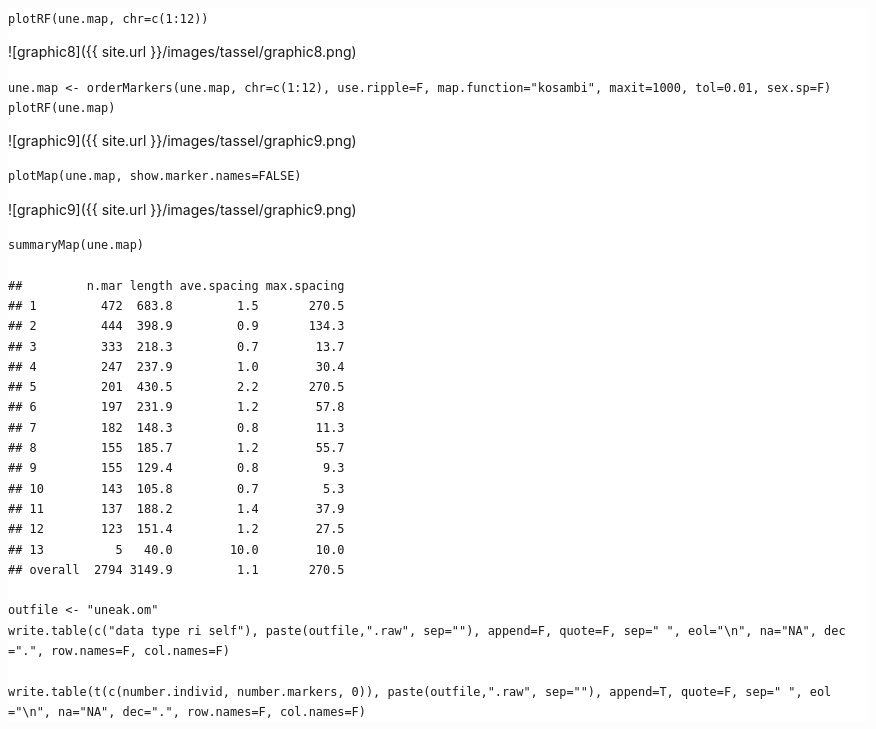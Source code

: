     plotRF(une.map, chr=c(1:12))

![graphic8]({{ site.url }}/images/tassel/graphic8.png)

    une.map <- orderMarkers(une.map, chr=c(1:12), use.ripple=F, map.function="kosambi", maxit=1000, tol=0.01, sex.sp=F)
    plotRF(une.map)

![graphic9]({{ site.url }}/images/tassel/graphic9.png)

    plotMap(une.map, show.marker.names=FALSE)

![graphic9]({{ site.url }}/images/tassel/graphic9.png)

    summaryMap(une.map)

    ##         n.mar length ave.spacing max.spacing
    ## 1         472  683.8         1.5       270.5
    ## 2         444  398.9         0.9       134.3
    ## 3         333  218.3         0.7        13.7
    ## 4         247  237.9         1.0        30.4
    ## 5         201  430.5         2.2       270.5
    ## 6         197  231.9         1.2        57.8
    ## 7         182  148.3         0.8        11.3
    ## 8         155  185.7         1.2        55.7
    ## 9         155  129.4         0.8         9.3
    ## 10        143  105.8         0.7         5.3
    ## 11        137  188.2         1.4        37.9
    ## 12        123  151.4         1.2        27.5
    ## 13          5   40.0        10.0        10.0
    ## overall  2794 3149.9         1.1       270.5

    outfile <- "uneak.om"
    write.table(c("data type ri self"), paste(outfile,".raw", sep=""), append=F, quote=F, sep=" ", eol="\n", na="NA", dec=".", row.names=F, col.names=F)

    write.table(t(c(number.individ, number.markers, 0)), paste(outfile,".raw", sep=""), append=T, quote=F, sep=" ", eol="\n", na="NA", dec=".", row.names=F, col.names=F)
